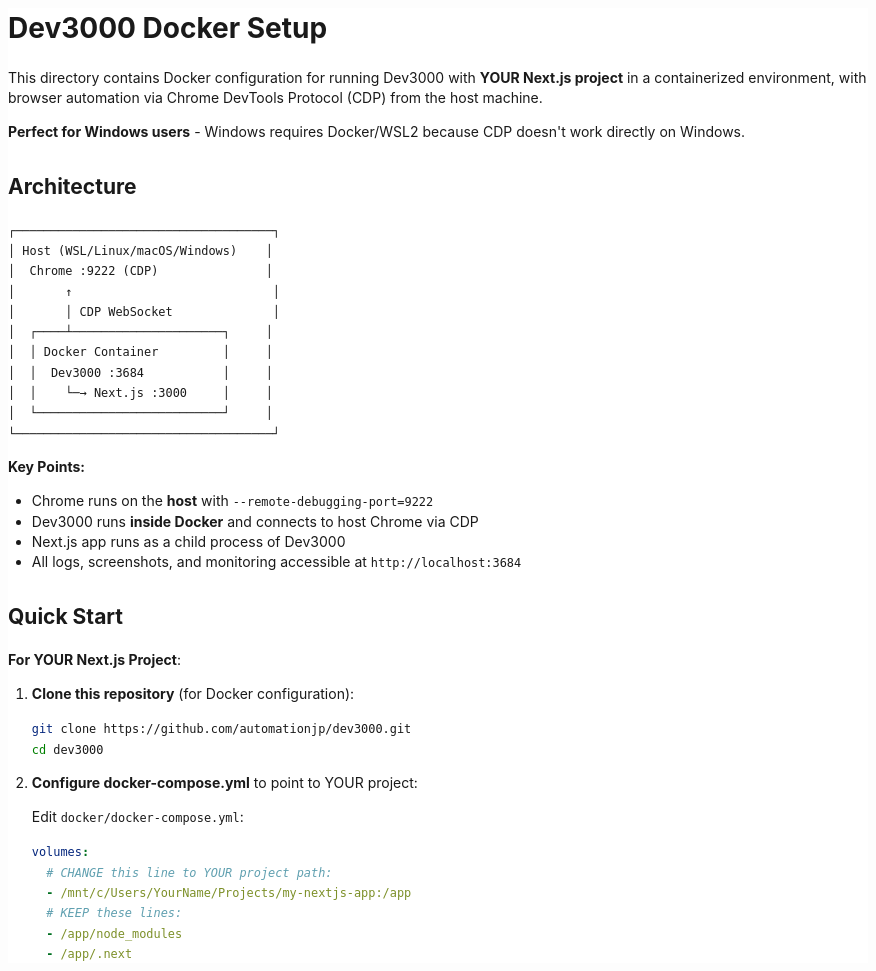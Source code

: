 # Dev3000 Docker Setup

This directory contains Docker configuration for running Dev3000 with **YOUR Next.js project** in a containerized environment, with browser automation via Chrome DevTools Protocol (CDP) from the host machine.

**Perfect for Windows users** - Windows requires Docker/WSL2 because CDP doesn't work directly on Windows.

## Architecture

```
┌────────────────────────────────────┐
│ Host (WSL/Linux/macOS/Windows)    │
│  Chrome :9222 (CDP)               │
│       ↑                            │
│       │ CDP WebSocket              │
│  ┌────┴─────────────────────┐     │
│  │ Docker Container         │     │
│  │  Dev3000 :3684           │     │
│  │    └─→ Next.js :3000     │     │
│  └──────────────────────────┘     │
└────────────────────────────────────┘
```

**Key Points:**
- Chrome runs on the **host** with `--remote-debugging-port=9222`
- Dev3000 runs **inside Docker** and connects to host Chrome via CDP
- Next.js app runs as a child process of Dev3000
- All logs, screenshots, and monitoring accessible at `http://localhost:3684`

## Quick Start

**For YOUR Next.js Project**:

1. **Clone this repository** (for Docker configuration):
   ```bash
   git clone https://github.com/automationjp/dev3000.git
   cd dev3000
   ```

2. **Configure docker-compose.yml** to point to YOUR project:

   Edit `docker/docker-compose.yml`:
   ```yaml
   volumes:
     # CHANGE this line to YOUR project path:
     - /mnt/c/Users/YourName/Projects/my-nextjs-app:/app
     # KEEP these lines:
     - /app/node_modules
     - /app/.next
   ```
